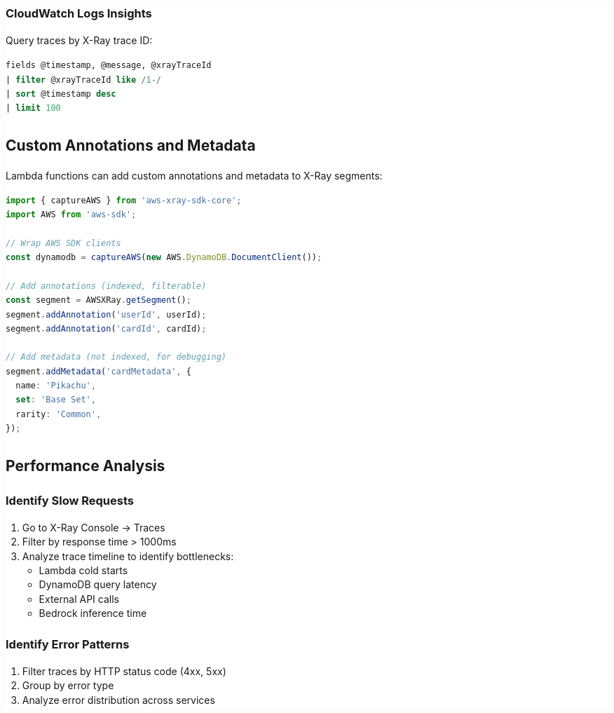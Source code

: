 ### CloudWatch Logs Insights

Query traces by X-Ray trace ID:

```sql
fields @timestamp, @message, @xrayTraceId
| filter @xrayTraceId like /1-/
| sort @timestamp desc
| limit 100
```

## Custom Annotations and Metadata

Lambda functions can add custom annotations and metadata to X-Ray segments:

```typescript
import { captureAWS } from 'aws-xray-sdk-core';
import AWS from 'aws-sdk';

// Wrap AWS SDK clients
const dynamodb = captureAWS(new AWS.DynamoDB.DocumentClient());

// Add annotations (indexed, filterable)
const segment = AWSXRay.getSegment();
segment.addAnnotation('userId', userId);
segment.addAnnotation('cardId', cardId);

// Add metadata (not indexed, for debugging)
segment.addMetadata('cardMetadata', {
  name: 'Pikachu',
  set: 'Base Set',
  rarity: 'Common',
});
```

## Performance Analysis

### Identify Slow Requests

1. Go to X-Ray Console → Traces
2. Filter by response time > 1000ms
3. Analyze trace timeline to identify bottlenecks:
   - Lambda cold starts
   - DynamoDB query latency
   - External API calls
   - Bedrock inference time

### Identify Error Patterns

1. Filter traces by HTTP status code (4xx, 5xx)
2. Group by error type
3. Analyze error distribution across services
